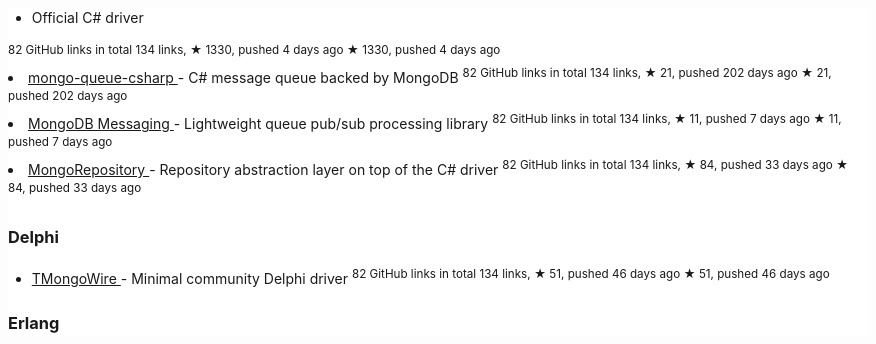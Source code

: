   - Official C# driver
  <sup>
   82 GitHub links in total 134 links, ★ 1330, pushed 4 days ago
  </sup>
  <sup>
   &#9733 1330, pushed 4 days ago
  </sup>
 </li>
 <li>
  <a href="https://github.com/dominionenterprises/mongo-queue-csharp">
   mongo-queue-csharp
  </a>
  - C# message queue backed by MongoDB
  <sup>
   82 GitHub links in total 134 links, ★ 21, pushed 202 days ago
  </sup>
  <sup>
   &#9733 21, pushed 202 days ago
  </sup>
 </li>
 <li>
  <a href="https://github.com/loresoft/MongoDB.Messaging">
   MongoDB Messaging
  </a>
  - Lightweight queue pub/sub processing library
  <sup>
   82 GitHub links in total 134 links, ★ 11, pushed 7 days ago
  </sup>
  <sup>
   &#9733 11, pushed 7 days ago
  </sup>
 </li>
 <li>
  <a href="https://github.com/RobThree/MongoRepository">
   MongoRepository
  </a>
  - Repository abstraction layer on top of the C# driver
  <sup>
   82 GitHub links in total 134 links, ★ 84, pushed 33 days ago
  </sup>
  <sup>
   &#9733 84, pushed 33 days ago
  </sup>
 </li>
</ul>
<h3>
 Delphi
</h3>
<ul>
 <li>
  <a href="https://github.com/stijnsanders/TMongoWire">
   TMongoWire
  </a>
  - Minimal community Delphi driver
  <sup>
   82 GitHub links in total 134 links, ★ 51, pushed 46 days ago
  </sup>
  <sup>
   &#9733 51, pushed 46 days ago
  </sup>
 </li>
</ul>
<h3>
 Erlang